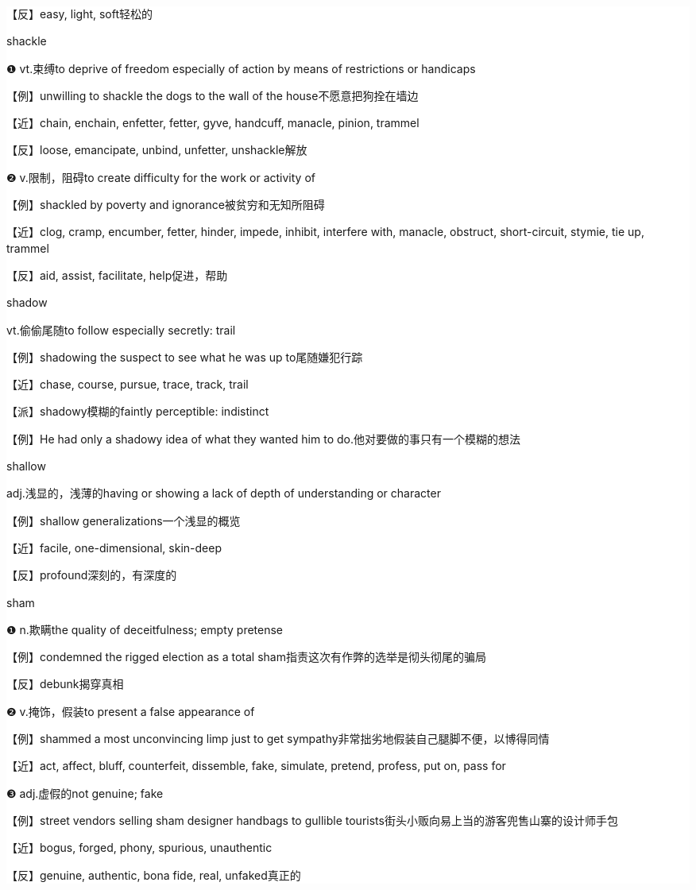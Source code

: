 【反】easy, light, soft轻松的

shackle

❶ vt.束缚to deprive of freedom especially of action by means of restrictions or handicaps

【例】unwilling to shackle the dogs to the wall of the house不愿意把狗拴在墙边

【近】chain, enchain, enfetter, fetter, gyve, handcuff, manacle, pinion, trammel

【反】loose, emancipate, unbind, unfetter, unshackle解放

❷ v.限制，阻碍to create difficulty for the work or activity of

【例】shackled by poverty and ignorance被贫穷和无知所阻碍

【近】clog, cramp, encumber, fetter, hinder, impede, inhibit, interfere with, manacle, obstruct, short-circuit, stymie, tie up, trammel

【反】aid, assist, facilitate, help促进，帮助

shadow

vt.偷偷尾随to follow especially secretly: trail

【例】shadowing the suspect to see what he was up to尾随嫌犯行踪

【近】chase, course, pursue, trace, track, trail

【派】shadowy模糊的faintly perceptible: indistinct

【例】He had only a shadowy idea of what they wanted him to do.他对要做的事只有一个模糊的想法

shallow

adj.浅显的，浅薄的having or showing a lack of depth of understanding or character

【例】shallow generalizations一个浅显的概览

【近】facile, one-dimensional, skin-deep

【反】profound深刻的，有深度的

sham

❶ n.欺瞒the quality of deceitfulness; empty pretense

【例】condemned the rigged election as a total sham指责这次有作弊的选举是彻头彻尾的骗局

【反】debunk揭穿真相

❷ v.掩饰，假装to present a false appearance of

【例】shammed a most unconvincing limp just to get sympathy非常拙劣地假装自己腿脚不便，以博得同情

【近】act, affect, bluff, counterfeit, dissemble, fake, simulate, pretend, profess, put on, pass for

❸ adj.虚假的not genuine; fake

【例】street vendors selling sham designer handbags to gullible tourists街头小贩向易上当的游客兜售山寨的设计师手包

【近】bogus, forged, phony, spurious, unauthentic

【反】genuine, authentic, bona fide, real, unfaked真正的
